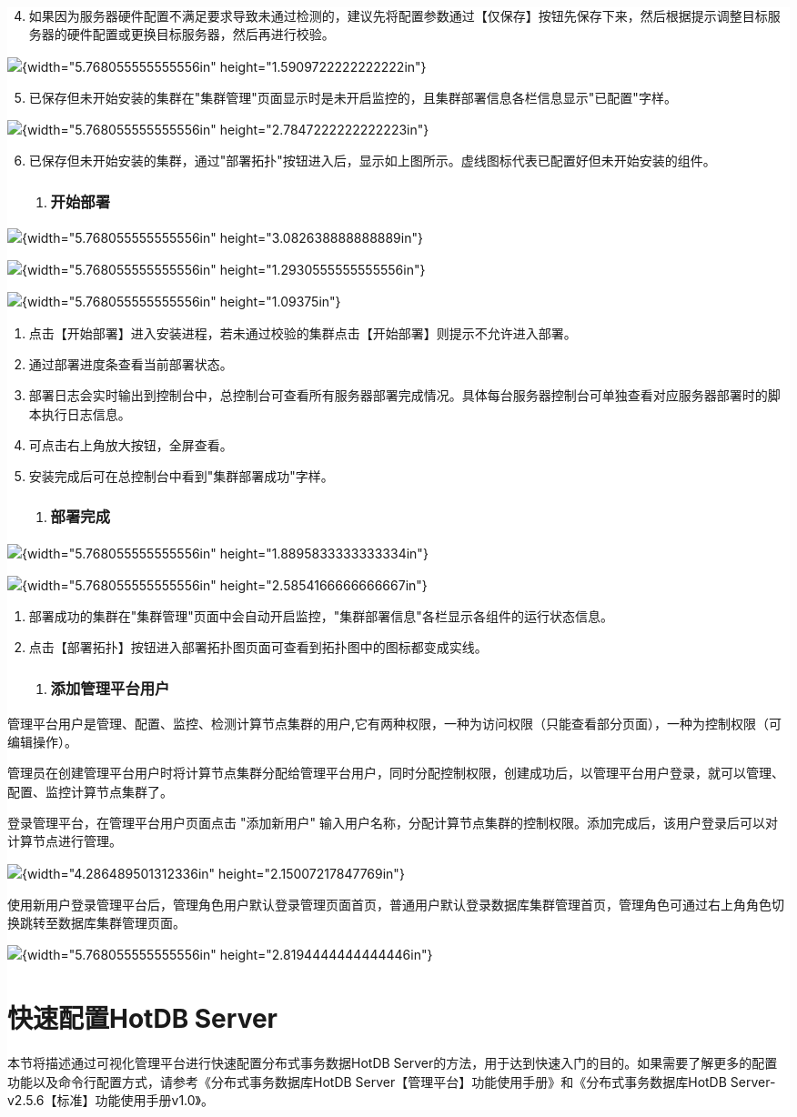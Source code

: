4.  如果因为服务器硬件配置不满足要求导致未通过检测的，建议先将配置参数通过【仅保存】按钮先保存下来，然后根据提示调整目标服务器的硬件配置或更换目标服务器，然后再进行校验。

![](media/image15.png){width="5.768055555555556in" height="1.5909722222222222in"}

5.  已保存但未开始安装的集群在"集群管理"页面显示时是未开启监控的，且集群部署信息各栏信息显示"已配置"字样。

![](media/image16.png){width="5.768055555555556in" height="2.7847222222222223in"}

6.  已保存但未开始安装的集群，通过"部署拓扑"按钮进入后，显示如上图所示。虚线图标代表已配置好但未开始安装的组件。

    1.  ### 开始部署

![](media/image17.png){width="5.768055555555556in" height="3.082638888888889in"}

![](media/image18.png){width="5.768055555555556in" height="1.2930555555555556in"}

![](media/image19.png){width="5.768055555555556in" height="1.09375in"}

1.  点击【开始部署】进入安装进程，若未通过校验的集群点击【开始部署】则提示不允许进入部署。

2.  通过部署进度条查看当前部署状态。

3.  部署日志会实时输出到控制台中，总控制台可查看所有服务器部署完成情况。具体每台服务器控制台可单独查看对应服务器部署时的脚本执行日志信息。

4.  可点击右上角放大按钮，全屏查看。

5.  安装完成后可在总控制台中看到"集群部署成功"字样。

    1.  ### 部署完成

![](media/image20.png){width="5.768055555555556in" height="1.8895833333333334in"}

![](media/image21.png){width="5.768055555555556in" height="2.5854166666666667in"}

1.  部署成功的集群在"集群管理"页面中会自动开启监控，"集群部署信息"各栏显示各组件的运行状态信息。

2.  点击【部署拓扑】按钮进入部署拓扑图页面可查看到拓扑图中的图标都变成实线。

    1.  ### 添加管理平台用户

管理平台用户是管理、配置、监控、检测计算节点集群的用户,它有两种权限，一种为访问权限（只能查看部分页面），一种为控制权限（可编辑操作）。

管理员在创建管理平台用户时将计算节点集群分配给管理平台用户，同时分配控制权限，创建成功后，以管理平台用户登录，就可以管理、配置、监控计算节点集群了。

登录管理平台，在管理平台用户页面点击 "添加新用户" 输入用户名称，分配计算节点集群的控制权限。添加完成后，该用户登录后可以对计算节点进行管理。

![](media/image22.png){width="4.286489501312336in" height="2.15007217847769in"}

使用新用户登录管理平台后，管理角色用户默认登录管理页面首页，普通用户默认登录数据库集群管理首页，管理角色可通过右上角角色切换跳转至数据库集群管理页面。

![](media/image23.png){width="5.768055555555556in" height="2.8194444444444446in"}

# 快速配置HotDB Server

本节将描述通过可视化管理平台进行快速配置分布式事务数据HotDB Server的方法，用于达到快速入门的目的。如果需要了解更多的配置功能以及命令行配置方式，请参考《分布式事务数据库HotDB Server【管理平台】功能使用手册》和《分布式事务数据库HotDB Server-v2.5.6【标准】功能使用手册v1.0》。
